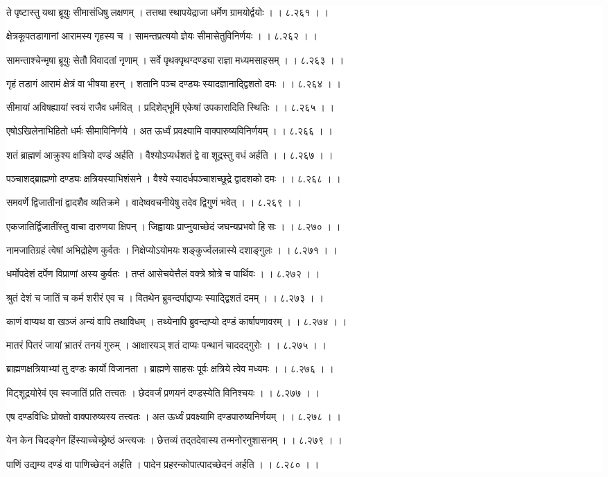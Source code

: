 ते पृष्टास्तु यथा ब्रूयुः सीमासंधिषु लक्षणम् ।
तत्तथा स्थापयेद्राजा धर्मेण ग्रामयोर्द्वयोः । । ८.२६१ । ।

क्षेत्रकूपतडागानां आरामस्य गृहस्य च ।
सामन्तप्रत्ययो ज्ञेयः सीमासेतुविनिर्णयः । । ८.२६२ । ।

सामन्ताश्चेन्मृषा ब्रूयुः सेतौ विवादतां नृणाम् ।
सर्वे पृथक्पृथग्दण्ड्या राज्ञा मध्यमसाहसम् । । ८.२६३ । ।

गृहं तडागं आरामं क्षेत्रं वा भीषया हरन् ।
शतानि पञ्च दण्ड्यः स्यादज्ञानाद्द्विशतो दमः । । ८.२६४ । ।

सीमायां अविषह्यायां स्वयं राजैव धर्मवित् ।
प्रदिशेद्भूमिं एकेषां उपकारादिति स्थितिः । । ८.२६५ । ।

एषोऽखिलेनाभिहितो धर्मः सीमाविनिर्णये ।
अत ऊर्ध्वं प्रवक्ष्यामि वाक्पारुष्यविनिर्णयम् । । ८.२६६ । ।

शतं ब्राह्मणं आक्रुश्य क्षत्रियो दण्डं अर्हति ।
वैश्योऽप्यर्धशतं द्वे वा शूद्रस्तु वधं अर्हति । । ८.२६७ । ।

पञ्चाशद्ब्राह्मणो दण्ड्यः क्षत्रियस्याभिशंसने ।
वैश्ये स्यादर्धपञ्चाशच्छूद्रे द्वादशको दमः । । ८.२६८ । ।

समवर्णे द्विजातीनां द्वादशैव व्यतिक्रमे ।
वादेष्ववचनीयेषु तदेव द्विगुणं भवेत् । । ८.२६९ । ।

एकजातिर्द्विजातींस्तु वाचा दारुणया क्षिपन् ।
जिह्वायाः प्राप्नुयाच्छेदं जघन्यप्रभवो हि सः । । ८.२७० । ।

नामजातिग्रहं त्वेषां अभिद्रोहेण कुर्वतः ।
निक्षेप्योऽयोमयः शङ्कुर्ज्वलन्नास्ये दशाङ्गुलः । । ८.२७१ । ।

धर्मोपदेशं दर्पेण विप्राणां अस्य कुर्वतः ।
तप्तं आसेचयेत्तैलं वक्त्रे श्रोत्रे च पार्थिवः । । ८.२७२ । ।

श्रुतं देशं च जातिं च कर्म शरीरं एव च ।
वितथेन ब्रुवन्दर्पाद्दाप्यः स्याद्द्विशतं दमम् । । ८.२७३ । ।

काणं वाप्यथ वा खञ्जं अन्यं वापि तथाविधम् ।
तथ्येनापि ब्रुवन्दाप्यो दण्डं कार्षापणावरम् । । ८.२७४ । ।

मातरं पितरं जायां भ्रातरं तनयं गुरुम् ।
आक्षारयञ् शतं दाप्यः पन्थानं चाददद्गुरोः । । ८.२७५ । ।

ब्राह्मणक्षत्रियाभ्यां तु दण्डः कार्यो विजानता ।
ब्राह्मणे साहसः पूर्वः क्षत्रिये त्वेव मध्यमः । । ८.२७६ । ।

विट्शूद्रयोरेवं एव स्वजातिं प्रति तत्त्वतः ।
छेदवर्जं प्रणयनं दण्डस्येति विनिश्चयः । । ८.२७७ । ।

एष दण्डविधिः प्रोक्तो वाक्पारुष्यस्य तत्त्वतः ।
अत ऊर्ध्वं प्रवक्ष्यामि दण्डपारुष्यनिर्णयम् । । ८.२७८ । ।

येन केन चिदङ्गेन हिंस्याच्चेच्छ्रेष्ठं अन्त्यजः ।
छेत्तव्यं तद्तदेवास्य तन्मनोरनुशासनम् । । ८.२७९ । ।

पाणिं उद्यम्य दण्डं वा पाणिच्छेदनं अर्हति ।
पादेन प्रहरन्कोपात्पादच्छेदनं अर्हति । । ८.२८० । ।
